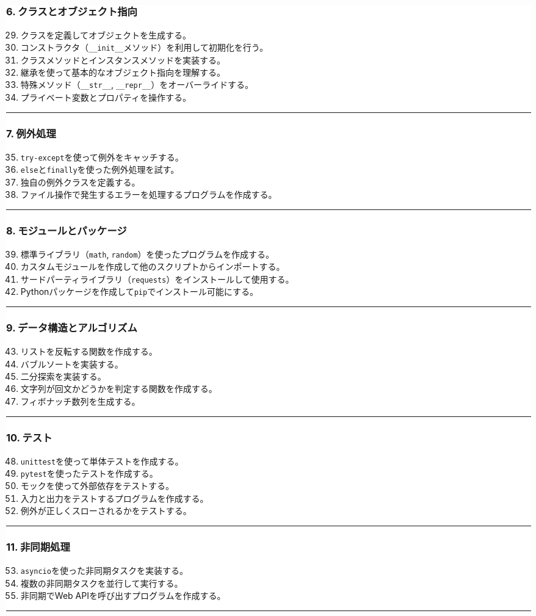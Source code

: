 
### **6. クラスとオブジェクト指向**
29. クラスを定義してオブジェクトを生成する。
30. コンストラクタ（`__init__`メソッド）を利用して初期化を行う。
31. クラスメソッドとインスタンスメソッドを実装する。
32. 継承を使って基本的なオブジェクト指向を理解する。
33. 特殊メソッド（`__str__`, `__repr__`）をオーバーライドする。
34. プライベート変数とプロパティを操作する。

---

### **7. 例外処理**
35. `try-except`を使って例外をキャッチする。
36. `else`と`finally`を使った例外処理を試す。
37. 独自の例外クラスを定義する。
38. ファイル操作で発生するエラーを処理するプログラムを作成する。

---

### **8. モジュールとパッケージ**
39. 標準ライブラリ（`math`, `random`）を使ったプログラムを作成する。
40. カスタムモジュールを作成して他のスクリプトからインポートする。
41. サードパーティライブラリ（`requests`）をインストールして使用する。
42. Pythonパッケージを作成して`pip`でインストール可能にする。

---

### **9. データ構造とアルゴリズム**
43. リストを反転する関数を作成する。
44. バブルソートを実装する。
45. 二分探索を実装する。
46. 文字列が回文かどうかを判定する関数を作成する。
47. フィボナッチ数列を生成する。

---

### **10. テスト**
48. `unittest`を使って単体テストを作成する。
49. `pytest`を使ったテストを作成する。
50. モックを使って外部依存をテストする。
51. 入力と出力をテストするプログラムを作成する。
52. 例外が正しくスローされるかをテストする。

---

### **11. 非同期処理**
53. `asyncio`を使った非同期タスクを実装する。
54. 複数の非同期タスクを並行して実行する。
55. 非同期でWeb APIを呼び出すプログラムを作成する。

---
